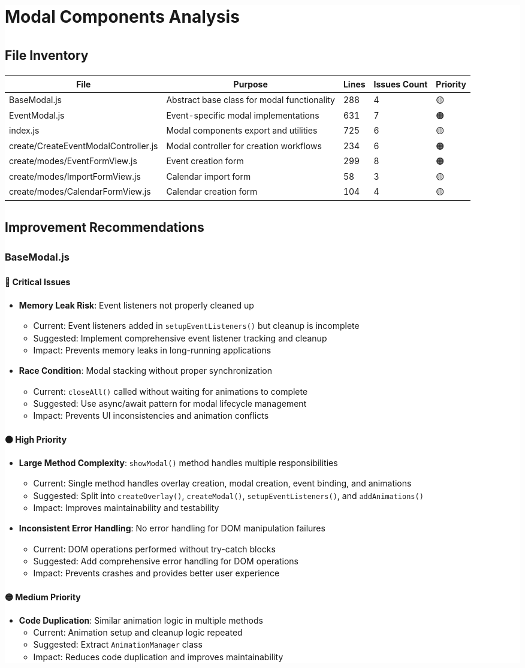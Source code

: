 # Modal Components Analysis

## File Inventory
| File | Purpose | Lines | Issues Count | Priority |
|------|---------|-------|--------------|----------|
| BaseModal.js | Abstract base class for modal functionality | 288 | 4 | 🟡 |
| EventModal.js | Event-specific modal implementations | 631 | 7 | 🟠 |
| index.js | Modal components export and utilities | 725 | 6 | 🟡 |
| create/CreateEventModalController.js | Modal controller for creation workflows | 234 | 6 | 🟠 |
| create/modes/EventFormView.js | Event creation form | 299 | 8 | 🟠 |
| create/modes/ImportFormView.js | Calendar import form | 58 | 3 | 🟡 |
| create/modes/CalendarFormView.js | Calendar creation form | 104 | 4 | 🟡 |

## Improvement Recommendations

### BaseModal.js

#### 🔴 Critical Issues
- **Memory Leak Risk**: Event listeners not properly cleaned up
  - Current: Event listeners added in `setupEventListeners()` but cleanup is incomplete
  - Suggested: Implement comprehensive event listener tracking and cleanup
  - Impact: Prevents memory leaks in long-running applications

- **Race Condition**: Modal stacking without proper synchronization
  - Current: `closeAll()` called without waiting for animations to complete
  - Suggested: Use async/await pattern for modal lifecycle management
  - Impact: Prevents UI inconsistencies and animation conflicts

#### 🟠 High Priority
- **Large Method Complexity**: `showModal()` method handles multiple responsibilities
  - Current: Single method handles overlay creation, modal creation, event binding, and animations
  - Suggested: Split into `createOverlay()`, `createModal()`, `setupEventListeners()`, and `addAnimations()`
  - Impact: Improves maintainability and testability

- **Inconsistent Error Handling**: No error handling for DOM manipulation failures
  - Current: DOM operations performed without try-catch blocks
  - Suggested: Add comprehensive error handling for DOM operations
  - Impact: Prevents crashes and provides better user experience

#### 🟡 Medium Priority
- **Code Duplication**: Similar animation logic in multiple methods
  - Current: Animation setup and cleanup logic repeated
  - Suggested: Extract `AnimationManager` class
  - Impact: Reduces code duplication and improves maintainability
